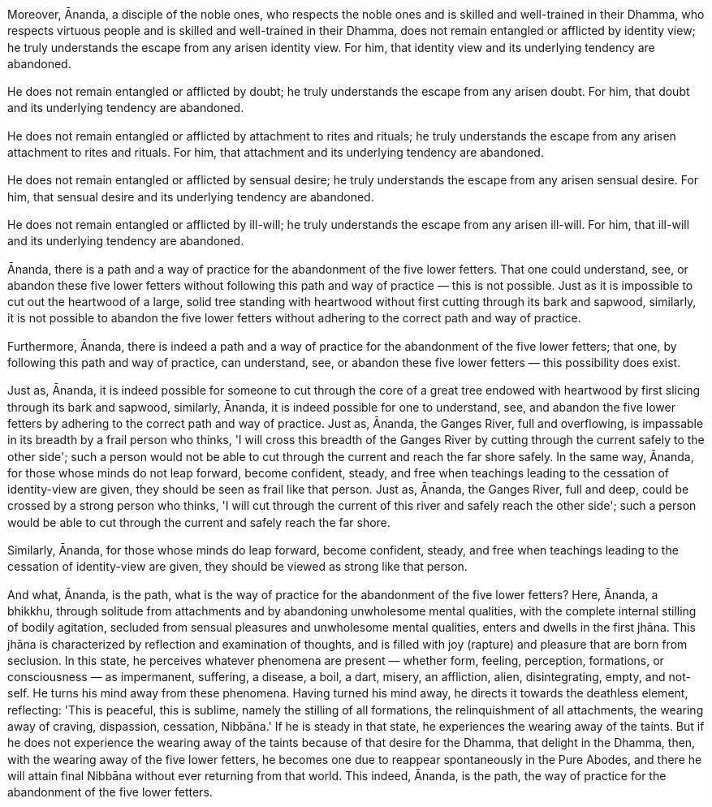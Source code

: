 Moreover, Ānanda, a disciple of the noble ones, who respects the noble ones and is skilled and well-trained in their Dhamma, who respects virtuous people and is skilled and well-trained in their Dhamma, does not remain entangled or afflicted by identity view; he truly understands the escape from any arisen identity view. For him, that identity view and its underlying tendency are abandoned.

He does not remain entangled or afflicted by doubt; he truly understands the escape from any arisen doubt. For him, that doubt and its underlying tendency are abandoned.

He does not remain entangled or afflicted by attachment to rites and rituals; he truly understands the escape from any arisen attachment to rites and rituals. For him, that attachment and its underlying tendency are abandoned.

He does not remain entangled or afflicted by sensual desire; he truly understands the escape from any arisen sensual desire. For him, that sensual desire and its underlying tendency are abandoned.

He does not remain entangled or afflicted by ill-will; he truly understands the escape from any arisen ill-will. For him, that ill-will and its underlying tendency are abandoned.

Ānanda, there is a path and a way of practice for the abandonment of the five lower fetters. That one could understand, see, or abandon these five lower fetters without following this path and way of practice — this is not possible. Just as it is impossible to cut out the heartwood of a large, solid tree standing with heartwood without first cutting through its bark and sapwood, similarly, it is not possible to abandon the five lower fetters without adhering to the correct path and way of practice.

Furthermore, Ānanda, there is indeed a path and a way of practice for the abandonment of the five lower fetters; that one, by following this path and way of practice, can understand, see, or abandon these five lower fetters — this possibility does exist.

Just as, Ānanda, it is indeed possible for someone to cut through the core of a great tree endowed with heartwood by first slicing through its bark and sapwood, similarly, Ānanda, it is indeed possible for one to understand, see, and abandon the five lower fetters by adhering to the correct path and way of practice. Just as, Ānanda, the Ganges River, full and overflowing, is impassable in its breadth by a frail person who thinks, 'I will cross this breadth of the Ganges River by cutting through the current safely to the other side'; such a person would not be able to cut through the current and reach the far shore safely. In the same way, Ānanda, for those whose minds do not leap forward, become confident, steady, and free when teachings leading to the cessation of identity-view are given, they should be seen as frail like that person. Just as, Ānanda, the Ganges River, full and deep, could be crossed by a strong person who thinks, 'I will cut through the current of this river and safely reach the other side'; such a person would be able to cut through the current and safely reach the far shore.

Similarly, Ānanda, for those whose minds do leap forward, become confident, steady, and free when teachings leading to the cessation of identity-view are given, they should be viewed as strong like that person.

And what, Ānanda, is the path, what is the way of practice for the abandonment of the five lower fetters? Here, Ānanda, a bhikkhu, through solitude from attachments and by abandoning unwholesome mental qualities, with the complete internal stilling of bodily agitation, secluded from sensual pleasures and unwholesome mental qualities, enters and dwells in the first jhāna. This jhāna is characterized by reflection and examination of thoughts, and is filled with joy (rapture) and pleasure that are born from seclusion. In this state, he perceives whatever phenomena are present — whether form, feeling, perception, formations, or consciousness — as impermanent, suffering, a disease, a boil, a dart, misery, an affliction, alien, disintegrating, empty, and not-self. He turns his mind away from these phenomena. Having turned his mind away, he directs it towards the deathless element, reflecting: 'This is peaceful, this is sublime, namely the stilling of all formations, the relinquishment of all attachments, the wearing away of craving, dispassion, cessation, Nibbāna.' If he is steady in that state, he experiences the wearing away of the taints. But if he does not experience the wearing away of the taints because of that desire for the Dhamma, that delight in the Dhamma, then, with the wearing away of the five lower fetters, he becomes one due to reappear spontaneously in the Pure Abodes, and there he will attain final Nibbāna without ever returning from that world. This indeed, Ānanda, is the path, the way of practice for the abandonment of the five lower fetters.

